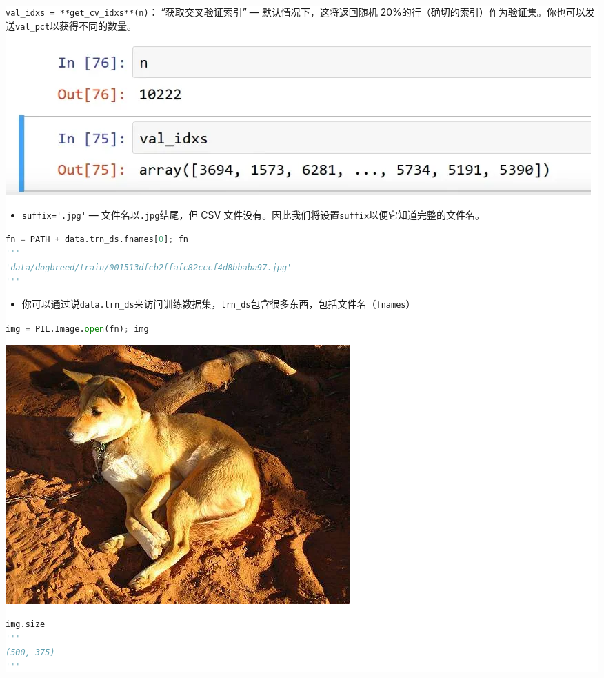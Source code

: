 `val_idxs = **get_cv_idxs**(n)`： “获取交叉验证索引” — 默认情况下，这将返回随机 20%的行（确切的索引）作为验证集。你也可以发送`val_pct`以获得不同的数量。


![](img/2-23.webp)

+   `suffix='.jpg'` — 文件名以`.jpg`结尾，但 CSV 文件没有。因此我们将设置`suffix`以便它知道完整的文件名。

```py
fn = PATH + data.trn_ds.fnames[0]; fn
'''
'data/dogbreed/train/001513dfcb2ffafc82cccf4d8bbaba97.jpg'
'''
```

+   你可以通过说`data.trn_ds`来访问训练数据集，`trn_ds`包含很多东西，包括文件名（`fnames`）

```py
img = PIL.Image.open(fn); img
```

![](img/2-24.webp)


```py
img.size
'''
(500, 375)
'''
```
